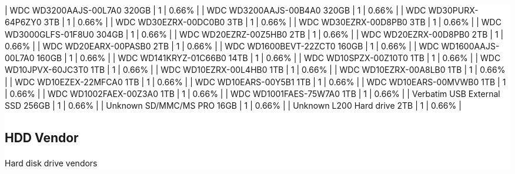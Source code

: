 | WDC WD3200AAJS-00L7A0 320GB      | 1        | 0.66%   |
| WDC WD3200AAJS-00B4A0 320GB      | 1        | 0.66%   |
| WDC WD30PURX-64P6ZY0 3TB         | 1        | 0.66%   |
| WDC WD30EZRX-00DC0B0 3TB         | 1        | 0.66%   |
| WDC WD30EZRX-00D8PB0 3TB         | 1        | 0.66%   |
| WDC WD3000GLFS-01F8U0 304GB      | 1        | 0.66%   |
| WDC WD20EZRZ-00Z5HB0 2TB         | 1        | 0.66%   |
| WDC WD20EZRX-00D8PB0 2TB         | 1        | 0.66%   |
| WDC WD20EARX-00PASB0 2TB         | 1        | 0.66%   |
| WDC WD1600BEVT-22ZCT0 160GB      | 1        | 0.66%   |
| WDC WD1600AAJS-00L7A0 160GB      | 1        | 0.66%   |
| WDC WD141KRYZ-01C66B0 14TB       | 1        | 0.66%   |
| WDC WD10SPZX-00Z10T0 1TB         | 1        | 0.66%   |
| WDC WD10JPVX-60JC3T0 1TB         | 1        | 0.66%   |
| WDC WD10EZRX-00L4HB0 1TB         | 1        | 0.66%   |
| WDC WD10EZRX-00A8LB0 1TB         | 1        | 0.66%   |
| WDC WD10EZEX-22MFCA0 1TB         | 1        | 0.66%   |
| WDC WD10EARS-00Y5B1 1TB          | 1        | 0.66%   |
| WDC WD10EARS-00MVWB0 1TB         | 1        | 0.66%   |
| WDC WD1002FAEX-00Z3A0 1TB        | 1        | 0.66%   |
| WDC WD1001FAES-75W7A0 1TB        | 1        | 0.66%   |
| Verbatim USB External SSD 256GB  | 1        | 0.66%   |
| Unknown SD/MMC/MS PRO 16GB       | 1        | 0.66%   |
| Unknown L200 Hard drive 2TB      | 1        | 0.66%   |

HDD Vendor
----------

Hard disk drive vendors
